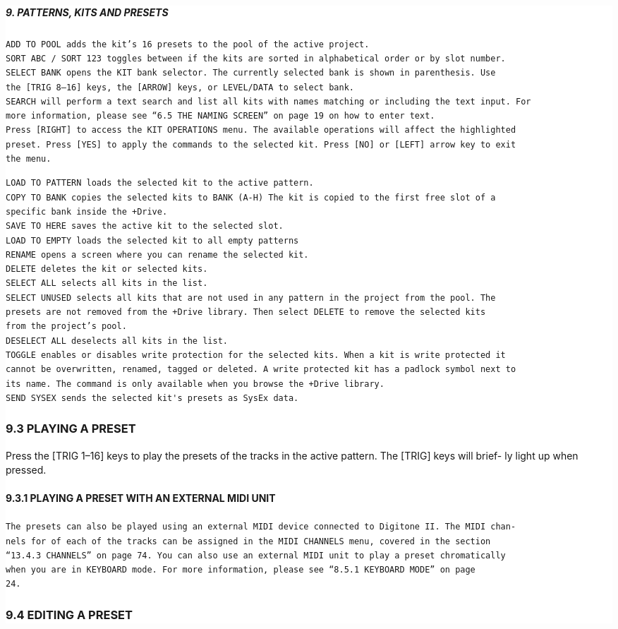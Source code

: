 ##### 9. PATTERNS, KITS AND PRESETS

```
ADD TO POOL adds the kit’s 16 presets to the pool of the active project.
SORT ABC / SORT 123 toggles between if the kits are sorted in alphabetical order or by slot number.
SELECT BANK opens the KIT bank selector. The currently selected bank is shown in parenthesis. Use
the [TRIG 8–16] keys, the [ARROW] keys, or LEVEL/DATA to select bank.
SEARCH will perform a text search and list all kits with names matching or including the text input. For
more information, please see “6.5 THE NAMING SCREEN” on page 19 on how to enter text.
Press [RIGHT] to access the KIT OPERATIONS menu. The available operations will affect the highlighted
preset. Press [YES] to apply the commands to the selected kit. Press [NO] or [LEFT] arrow key to exit
the menu.
```
```
LOAD TO PATTERN loads the selected kit to the active pattern.
COPY TO BANK copies the selected kits to BANK (A-H) The kit is copied to the first free slot of a
specific bank inside the +Drive.
SAVE TO HERE saves the active kit to the selected slot.
LOAD TO EMPTY loads the selected kit to all empty patterns
RENAME opens a screen where you can rename the selected kit.
DELETE deletes the kit or selected kits.
SELECT ALL selects all kits in the list.
SELECT UNUSED selects all kits that are not used in any pattern in the project from the pool. The
presets are not removed from the +Drive library. Then select DELETE to remove the selected kits
from the project’s pool.
DESELECT ALL deselects all kits in the list.
TOGGLE enables or disables write protection for the selected kits. When a kit is write protected it
cannot be overwritten, renamed, tagged or deleted. A write protected kit has a padlock symbol next to
its name. The command is only available when you browse the +Drive library.
SEND SYSEX sends the selected kit's presets as SysEx data.
```
### 9.3 PLAYING A PRESET

Press the [TRIG 1–16] keys to play the presets of the tracks in the active pattern. The [TRIG] keys will brief-
ly light up when pressed.

#### 9.3.1 PLAYING A PRESET WITH AN EXTERNAL MIDI UNIT

```
The presets can also be played using an external MIDI device connected to Digitone II. The MIDI chan-
nels for of each of the tracks can be assigned in the MIDI CHANNELS menu, covered in the section
“13.4.3 CHANNELS” on page 74. You can also use an external MIDI unit to play a preset chromatically
when you are in KEYBOARD mode. For more information, please see “8.5.1 KEYBOARD MODE” on page
24.
```
### 9.4 EDITING A PRESET
